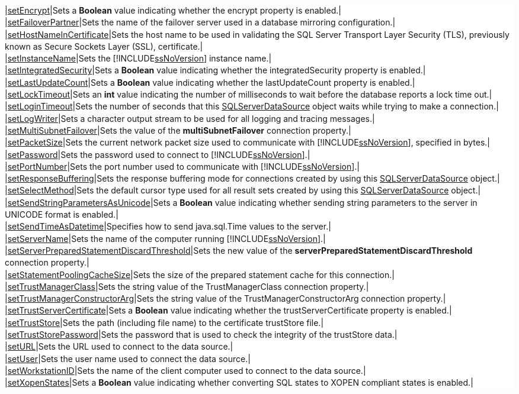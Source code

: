 |[setEncrypt](../../../connect/jdbc/reference/setencrypt-method-sqlserverdatasource.md)|Sets a **Boolean** value indicating whether the encrypt property is enabled.|  
|[setFailoverPartner](../../../connect/jdbc/reference/setfailoverpartner-method-sqlserverdatasource.md)|Sets the name of the failover server used in a database mirroring configuration.|  
|[setHostNameInCertificate](../../../connect/jdbc/reference/sethostnameincertificate-method-sqlserverdatasource.md)|Sets the host name to be used in validating the SQL Server Transport Layer Security (TLS), previously known as Secure Sockets Layer (SSL), certificate.|  
|[setInstanceName](../../../connect/jdbc/reference/setinstancename-method-sqlserverdatasource.md)|Sets the [!INCLUDE[ssNoVersion](../../../includes/ssnoversion-md.md)] instance name.|  
|[setIntegratedSecurity](../../../connect/jdbc/reference/setintegratedsecurity-method-sqlserverdatasource.md)|Sets a **Boolean** value indicating whether the integratedSecurity property is enabled.|  
|[setLastUpdateCount](../../../connect/jdbc/reference/setlastupdatecount-method-sqlserverdatasource.md)|Sets a **Boolean** value indicating whether the lastUpdateCount property is enabled.|  
|[setLockTimeout](../../../connect/jdbc/reference/setlocktimeout-method-sqlserverdatasource.md)|Sets an **int** value indicating the number of milliseconds to wait before the database reports a lock time out.|  
|[setLoginTimeout](../../../connect/jdbc/reference/setlogintimeout-method-sqlserverdatasource.md)|Sets the number of seconds that this [SQLServerDataSource](../../../connect/jdbc/reference/sqlserverdatasource-class.md) object waits while trying to make a connection.|  
|[setLogWriter](../../../connect/jdbc/reference/setlogwriter-method-sqlserverdatasource.md)|Sets a character output stream to be used for all logging and tracing messages.|  
|[setMultiSubnetFailover](../../../connect/jdbc/reference/setmultisubnetfailover-method-sqlserverdatasource.md)|Sets the value of the **multiSubnetFailover** connection property.|  
|[setPacketSize](../../../connect/jdbc/reference/setpacketsize-method-sqlserverdatasource.md)|Sets the current network packet size used to communicate with [!INCLUDE[ssNoVersion](../../../includes/ssnoversion-md.md)], specified in bytes.|  
|[setPassword](../../../connect/jdbc/reference/setpassword-method-sqlserverdatasource.md)|Sets the password used to connect to [!INCLUDE[ssNoVersion](../../../includes/ssnoversion-md.md)].|  
|[setPortNumber](../../../connect/jdbc/reference/setportnumber-method-sqlserverdatasource.md)|Sets the port number used to communicate with [!INCLUDE[ssNoVersion](../../../includes/ssnoversion-md.md)].|  
|[setResponseBuffering](../../../connect/jdbc/reference/setresponsebuffering-method-sqlserverdatasource.md)|Sets the response buffering mode for connections created by using this [SQLServerDataSource](../../../connect/jdbc/reference/sqlserverdatasource-class.md) object.|  
|[setSelectMethod](../../../connect/jdbc/reference/setselectmethod-method-sqlserverdatasource.md)|Sets the default cursor type used for all result sets created by using this [SQLServerDataSource](../../../connect/jdbc/reference/sqlserverdatasource-class.md) object.|  
|[setSendStringParametersAsUnicode](../../../connect/jdbc/reference/setsendstringparametersasunicode-method-sqlserverdatasource.md)|Sets a **Boolean** value indicating whether sending string parameters to the server in UNICODE format is enabled.|  
|[setSendTimeAsDatetime](../../../connect/jdbc/reference/setsendtimeasdatetime-method-sqlserverdatasource.md)|Specifies how to send java.sql.Time values to the server.|  
|[setServerName](../../../connect/jdbc/reference/setservername-method-sqlserverdatasource.md)|Sets the name of the computer running [!INCLUDE[ssNoVersion](../../../includes/ssnoversion-md.md)].|  
|[setServerPreparedStatementDiscardThreshold](../../../connect/jdbc/reference/setserverpreparedstatementdiscardthreshold-method-sqlserverdatasource.md)|Sets the new value of the **serverPreparedStatementDiscardThreshold** connection property.|  
|[setStatementPoolingCacheSize](../../../connect/jdbc/reference/setstatementpoolingcachesize-method-sqlserverdatasource.md)|Sets the size of the prepared statement cache for this connection.|  
|[setTrustManagerClass](../../../connect/jdbc/reference/settrustmanagerclass-method-sqlserverdatasource.md)|Sets the string value of the TrustManagerClass connection property.|  
|[setTrustManagerConstructorArg](../../../connect/jdbc/reference/settrustmanagerconstructorarg-method-sqlserverdatasource.md)|Sets the string value of the TrustManagerConstructorArg connection property.|  
|[setTrustServerCertificate](../../../connect/jdbc/reference/settrustservercertificate-method-sqlserverdatasource.md)|Sets a **Boolean** value indicating whether the trustServerCertificate property is enabled.|  
|[setTrustStore](../../../connect/jdbc/reference/settruststore-method-sqlserverdatasource.md)|Sets the path (including file name) to the certificate trustStore file.|  
|[setTrustStorePassword](../../../connect/jdbc/reference/settruststorepassword-method-sqlserverdatasource.md)|Sets the password that is used to check the integrity of the trustStore data.|  
|[setURL](../../../connect/jdbc/reference/seturl-method-sqlserverdatasource.md)|Sets the URL used to connect to the data source.|  
|[setUser](../../../connect/jdbc/reference/setuser-method-sqlserverdatasource.md)|Sets the user name used to connect the data source.|  
|[setWorkstationID](../../../connect/jdbc/reference/setworkstationid-method-sqlserverdatasource.md)|Sets the name of the client computer used to connect to the data source.|  
|[setXopenStates](../../../connect/jdbc/reference/setxopenstates-method-sqlserverdatasource.md)|Sets a **Boolean** value indicating whether converting SQL states to XOPEN compliant states is enabled.|  
